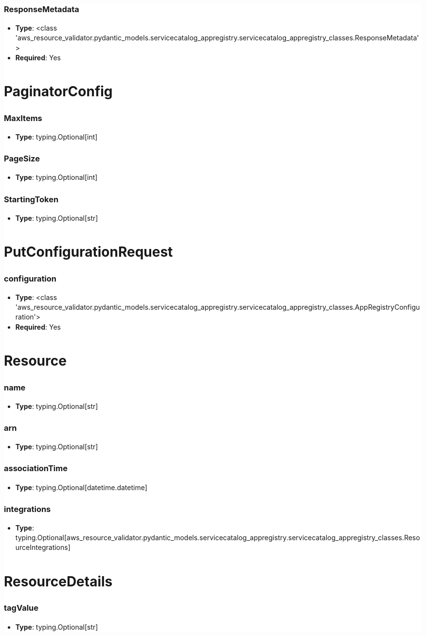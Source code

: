 ### ResponseMetadata
- **Type**: <class 'aws_resource_validator.pydantic_models.servicecatalog_appregistry.servicecatalog_appregistry_classes.ResponseMetadata'>
- **Required**: Yes


# PaginatorConfig

### MaxItems
- **Type**: typing.Optional[int]

### PageSize
- **Type**: typing.Optional[int]

### StartingToken
- **Type**: typing.Optional[str]


# PutConfigurationRequest

### configuration
- **Type**: <class 'aws_resource_validator.pydantic_models.servicecatalog_appregistry.servicecatalog_appregistry_classes.AppRegistryConfiguration'>
- **Required**: Yes


# Resource

### name
- **Type**: typing.Optional[str]

### arn
- **Type**: typing.Optional[str]

### associationTime
- **Type**: typing.Optional[datetime.datetime]

### integrations
- **Type**: typing.Optional[aws_resource_validator.pydantic_models.servicecatalog_appregistry.servicecatalog_appregistry_classes.ResourceIntegrations]


# ResourceDetails

### tagValue
- **Type**: typing.Optional[str]

